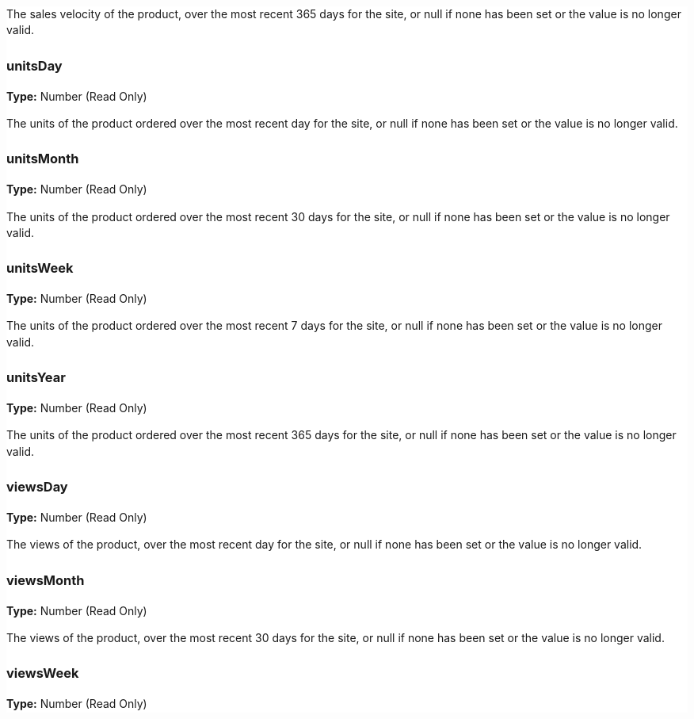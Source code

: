 The sales velocity of the product, over the most recent 365 days
 for the site, or null if none has been set or the value
 is no longer valid.

### unitsDay

**Type:** Number (Read Only)

The units of the product ordered over the most recent day
 for the site, or null if none has been set or the value
 is no longer valid.

### unitsMonth

**Type:** Number (Read Only)

The units of the product ordered over the most recent 30 days
 for the site, or null if none has been set or the value
 is no longer valid.

### unitsWeek

**Type:** Number (Read Only)

The units of the product ordered over the most recent 7 days
 for the site, or null if none has been set or the value
 is no longer valid.

### unitsYear

**Type:** Number (Read Only)

The units of the product ordered over the most recent 365 days
 for the site, or null if none has been set or the value
 is no longer valid.

### viewsDay

**Type:** Number (Read Only)

The views of the product, over the most recent day
 for the site, or null if none has been set or the value
 is no longer valid.

### viewsMonth

**Type:** Number (Read Only)

The views of the product, over the most recent 30 days
 for the site, or null if none has been set or the value
 is no longer valid.

### viewsWeek

**Type:** Number (Read Only)
